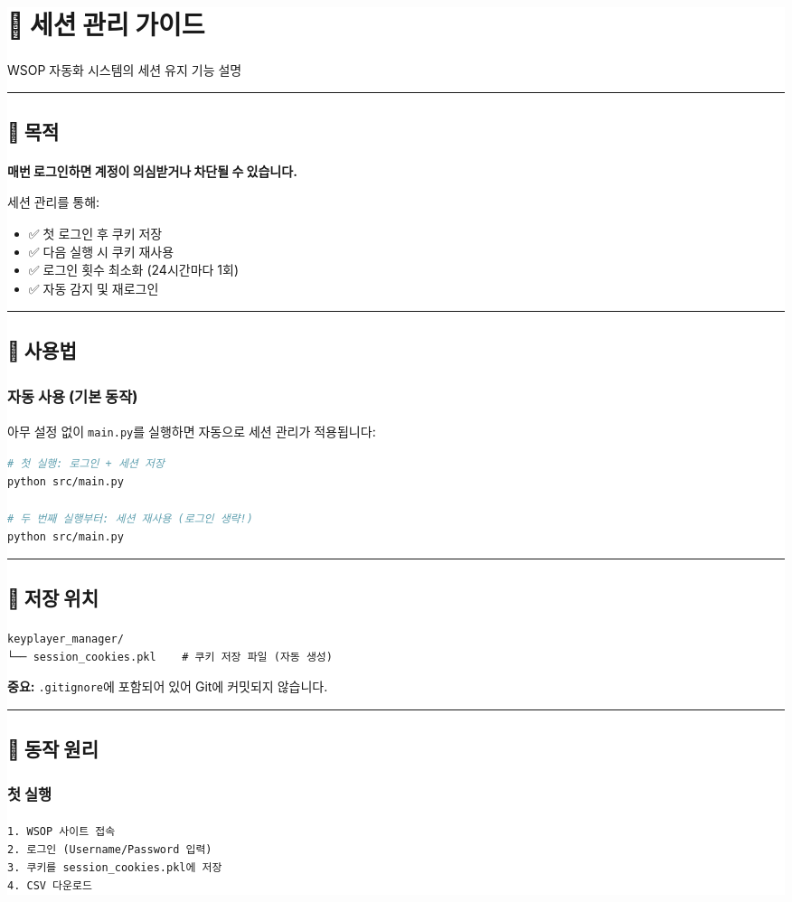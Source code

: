 # 🔐 세션 관리 가이드

WSOP 자동화 시스템의 세션 유지 기능 설명

---

## 🎯 목적

**매번 로그인하면 계정이 의심받거나 차단될 수 있습니다.**

세션 관리를 통해:
- ✅ 첫 로그인 후 쿠키 저장
- ✅ 다음 실행 시 쿠키 재사용
- ✅ 로그인 횟수 최소화 (24시간마다 1회)
- ✅ 자동 감지 및 재로그인

---

## 🚀 사용법

### 자동 사용 (기본 동작)

아무 설정 없이 `main.py`를 실행하면 자동으로 세션 관리가 적용됩니다:

```bash
# 첫 실행: 로그인 + 세션 저장
python src/main.py

# 두 번째 실행부터: 세션 재사용 (로그인 생략!)
python src/main.py
```

---

## 📁 저장 위치

```
keyplayer_manager/
└── session_cookies.pkl    # 쿠키 저장 파일 (자동 생성)
```

**중요:** `.gitignore`에 포함되어 있어 Git에 커밋되지 않습니다.

---

## 🔄 동작 원리

### 첫 실행
```
1. WSOP 사이트 접속
2. 로그인 (Username/Password 입력)
3. 쿠키를 session_cookies.pkl에 저장
4. CSV 다운로드
```

